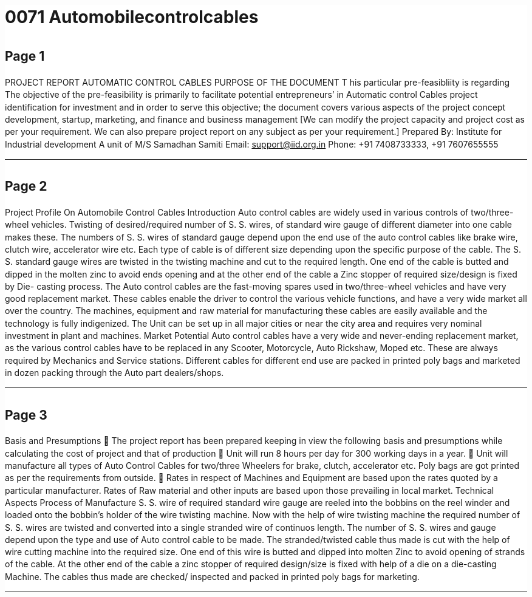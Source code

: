 # 0071 Automobilecontrolcables

## Page 1

PROJECT REPORT AUTOMATIC CONTROL CABLES PURPOSE OF THE DOCUMENT T his particular pre-feasibliity is regarding The objective of the pre-feasibility is primarily to facilitate potential entrepreneurs’ in Automatic control Cables project identification for investment and in order to serve this objective; the document covers various aspects of the project concept development, startup, marketing, and finance and business management [We can modify the project capacity and project cost as per your requirement. We can also prepare project report on any subject as per your requirement.] Prepared By: Institute for Industrial development A unit of M/S Samadhan Samiti Email: support@iid.org.in Phone: +91 7408733333, +91 7607655555

---

## Page 2

Project Profile On Automobile Control Cables Introduction Auto control cables are widely used in various controls of two/three-wheel vehicles. Twisting of desired/required number of S. S. wires, of standard wire gauge of different diameter into one cable makes these. The numbers of S. S. wires of standard gauge depend upon the end use of the auto control cables like brake wire, clutch wire, accelerator wire etc. Each type of cable is of different size depending upon the specific purpose of the cable. The S. S. standard gauge wires are twisted in the twisting machine and cut to the required length. One end of the cable is butted and dipped in the molten zinc to avoid ends opening and at the other end of the cable a Zinc stopper of required size/design is fixed by Die- casting process. The Auto control cables are the fast-moving spares used in two/three-wheel vehicles and have very good replacement market. These cables enable the driver to control the various vehicle functions, and have a very wide market all over the country. The machines, equipment and raw material for manufacturing these cables are easily available and the technology is fully indigenized. The Unit can be set up in all major cities or near the city area and requires very nominal investment in plant and machines. Market Potential Auto control cables have a very wide and never-ending replacement market, as the various control cables have to be replaced in any Scooter, Motorcycle, Auto Rickshaw, Moped etc. These are always required by Mechanics and Service stations. Different cables for different end use are packed in printed poly bags and marketed in dozen packing through the Auto part dealers/shops.

---

## Page 3

Basis and Presumptions  The project report has been prepared keeping in view the following basis and presumptions while calculating the cost of project and that of production  Unit will run 8 hours per day for 300 working days in a year.  Unit will manufacture all types of Auto Control Cables for two/three Wheelers for brake, clutch, accelerator etc. Poly bags are got printed as per the requirements from outside.  Rates in respect of Machines and Equipment are based upon the rates quoted by a particular manufacturer. Rates of Raw material and other inputs are based upon those prevailing in local market. Technical Aspects Process of Manufacture S. S. wire of required standard wire gauge are reeled into the bobbins on the reel winder and loaded onto the bobbin’s holder of the wire twisting machine. Now with the help of wire twisting machine the required number of S. S. wires are twisted and converted into a single stranded wire of continuos length. The number of S. S. wires and gauge depend upon the type and use of Auto control cable to be made. The stranded/twisted cable thus made is cut with the help of wire cutting machine into the required size. One end of this wire is butted and dipped into molten Zinc to avoid opening of strands of the cable. At the other end of the cable a zinc stopper of required design/size is fixed with help of a die on a die-casting Machine. The cables thus made are checked/ inspected and packed in printed poly bags for marketing.

---